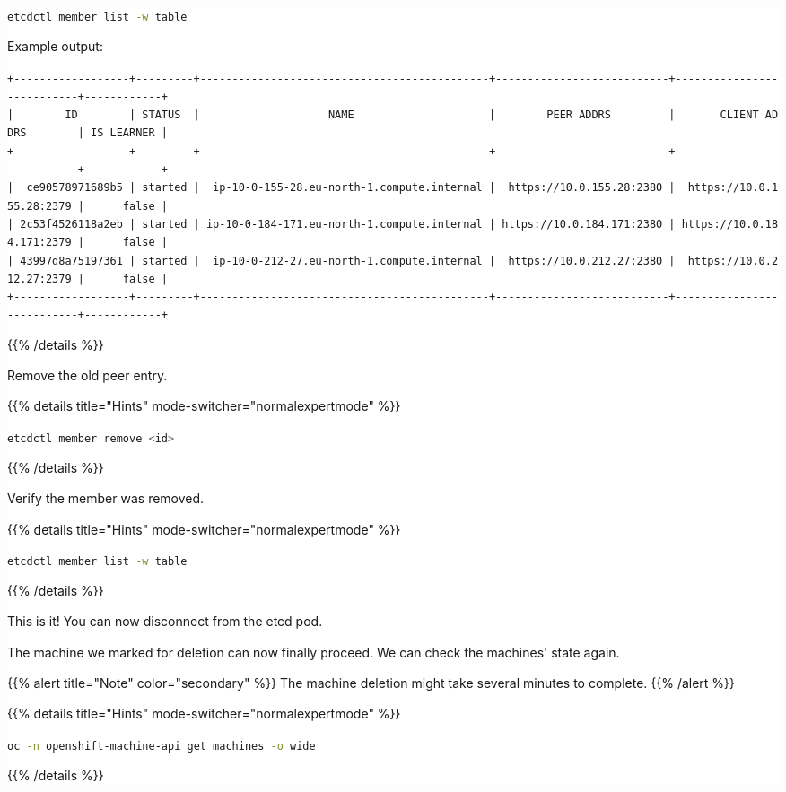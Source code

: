 ```bash
etcdctl member list -w table
```

Example output:

```
+------------------+---------+---------------------------------------------+---------------------------+---------------------------+------------+
|        ID        | STATUS  |                    NAME                     |        PEER ADDRS         |       CLIENT ADDRS        | IS LEARNER |
+------------------+---------+---------------------------------------------+---------------------------+---------------------------+------------+
|  ce90578971689b5 | started |  ip-10-0-155-28.eu-north-1.compute.internal |  https://10.0.155.28:2380 |  https://10.0.155.28:2379 |      false |
| 2c53f4526118a2eb | started | ip-10-0-184-171.eu-north-1.compute.internal | https://10.0.184.171:2380 | https://10.0.184.171:2379 |      false |
| 43997d8a75197361 | started |  ip-10-0-212-27.eu-north-1.compute.internal |  https://10.0.212.27:2380 |  https://10.0.212.27:2379 |      false |
+------------------+---------+---------------------------------------------+---------------------------+---------------------------+------------+
```

{{% /details %}}

Remove the old peer entry.

{{% details title="Hints" mode-switcher="normalexpertmode" %}}

```bash
etcdctl member remove <id>
```

{{% /details %}}

Verify the member was removed.

{{% details title="Hints" mode-switcher="normalexpertmode" %}}

```bash
etcdctl member list -w table
```

{{% /details %}}

This is it! You can now disconnect from the etcd pod.

The machine we marked for deletion can now finally proceed. We can check the machines' state again.

{{% alert title="Note" color="secondary" %}}
The machine deletion might take several minutes to complete.
{{% /alert %}}

{{% details title="Hints" mode-switcher="normalexpertmode" %}}

```bash
oc -n openshift-machine-api get machines -o wide
```

{{% /details %}}
